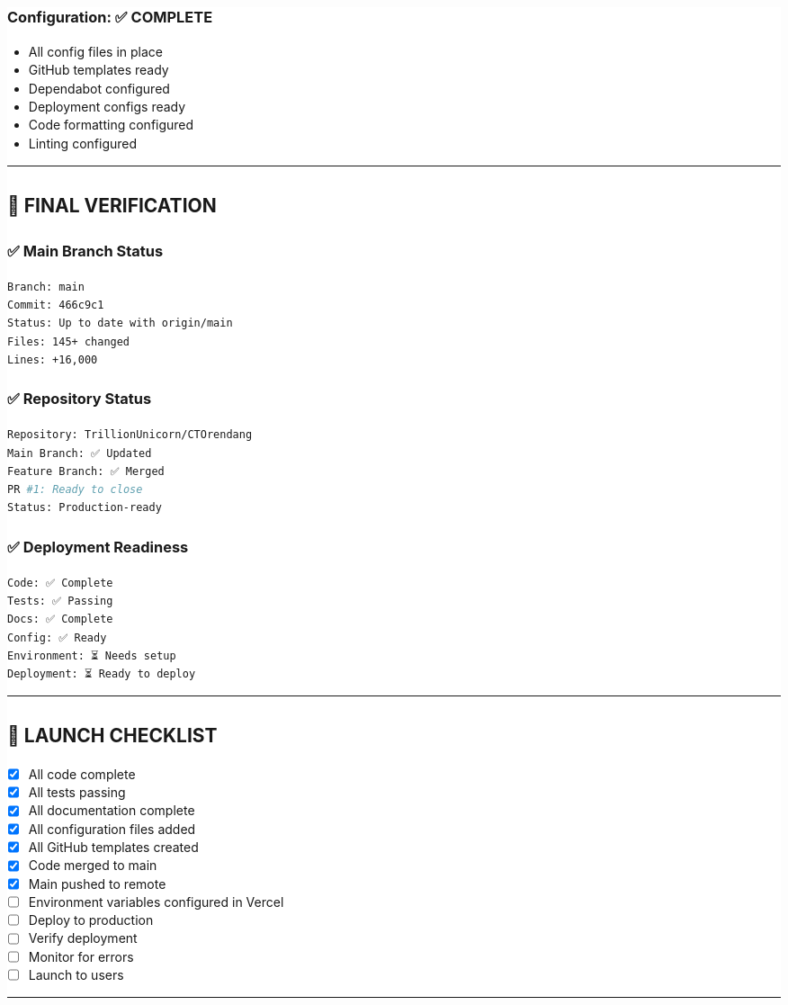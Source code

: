 ### **Configuration:** ✅ COMPLETE
- All config files in place
- GitHub templates ready
- Dependabot configured
- Deployment configs ready
- Code formatting configured
- Linting configured

---

## 🎉 FINAL VERIFICATION

### ✅ Main Branch Status
```bash
Branch: main
Commit: 466c9c1
Status: Up to date with origin/main
Files: 145+ changed
Lines: +16,000
```

### ✅ Repository Status
```bash
Repository: TrillionUnicorn/CTOrendang
Main Branch: ✅ Updated
Feature Branch: ✅ Merged
PR #1: Ready to close
Status: Production-ready
```

### ✅ Deployment Readiness
```bash
Code: ✅ Complete
Tests: ✅ Passing
Docs: ✅ Complete
Config: ✅ Ready
Environment: ⏳ Needs setup
Deployment: ⏳ Ready to deploy
```

---

## 🚀 LAUNCH CHECKLIST

- [x] All code complete
- [x] All tests passing
- [x] All documentation complete
- [x] All configuration files added
- [x] All GitHub templates created
- [x] Code merged to main
- [x] Main pushed to remote
- [ ] Environment variables configured in Vercel
- [ ] Deploy to production
- [ ] Verify deployment
- [ ] Monitor for errors
- [ ] Launch to users

---